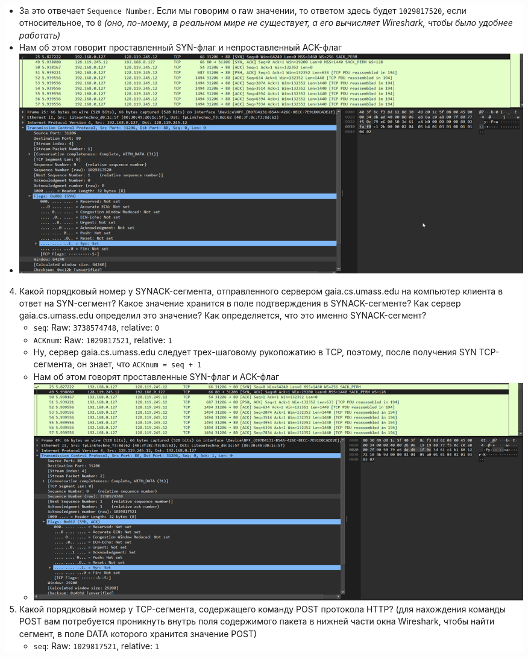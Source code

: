    - За это отвечает `Sequence Number`. Если мы говорим о raw значении, то ответом здесь будет `1029817520`, если относительное, то `0` _(оно, по-моему, в реальном мире не существует, а его вычисляет Wireshark, чтобы было удобнее работать)_
   - Нам об этом говорит проставленный SYN-флаг и непроставленный ACK-флаг
   - ![](images/13.png)
4. Какой порядковый номер у SYNACK-сегмента, отправленного сервером gaia.cs.umass.edu
   на компьютер клиента в ответ на SYN-сегмент? Какое значение хранится в поле
   подтверждения в SYNACK-сегменте? Как сервер gaia.cs.umass.edu определил это значение?
   Как определяется, что это именно SYNACK-сегмент?
   - `seq`: Raw: `3738574748`, relative: `0`
   - `ACKnum`: Raw: `1029817521`, relative: `1`
   - Ну, сервер gaia.cs.umass.edu следует трех-шаговому рукопожатию в TCP, поэтому, после получения SYN TCP-сегмента, он знает, что `ACKnum = seq + 1`
   - Нам об этом говорят проставленные SYN-флаг и ACK-флаг
   - ![](images/14.png)
5. Какой порядковый номер у TCP-сегмента, содержащего команду POST протокола HTTP?
   (для нахождения команды POST вам потребуется проникнуть внутрь поля содержимого
   пакета в нижней части окна Wireshark, чтобы найти сегмент, в поле DATA которого
   хранится значение POST)
   - `seq`: Raw: `1029817521`, relative: `1`